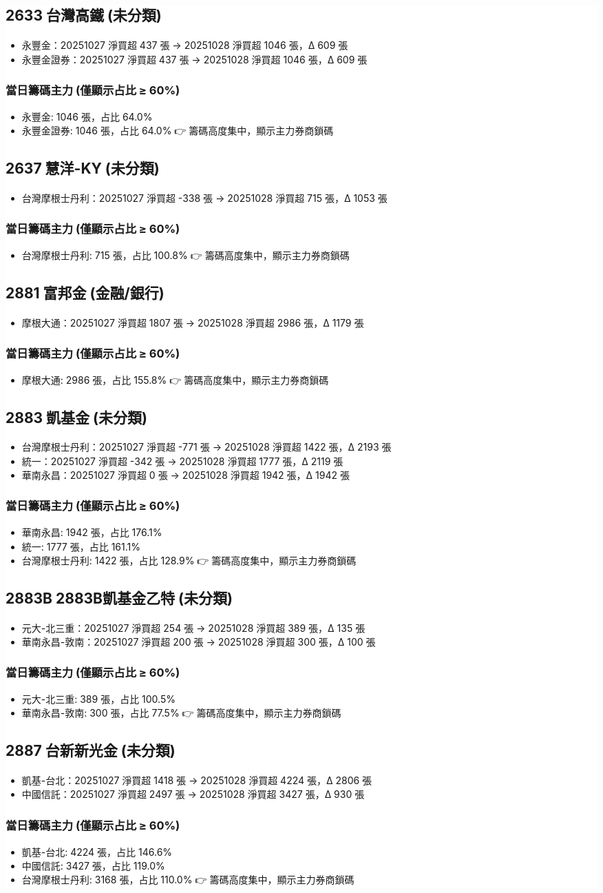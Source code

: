 ## 2633 台灣高鐵 (未分類)
- 永豐金：20251027 淨買超 437 張 → 20251028 淨買超 1046 張，Δ 609 張
- 永豐金證券：20251027 淨買超 437 張 → 20251028 淨買超 1046 張，Δ 609 張
### 當日籌碼主力 (僅顯示占比 ≥ 60%)
- 永豐金: 1046 張，占比 64.0%
- 永豐金證券: 1046 張，占比 64.0%
👉 籌碼高度集中，顯示主力券商鎖碼

## 2637 慧洋-KY (未分類)
- 台灣摩根士丹利：20251027 淨買超 -338 張 → 20251028 淨買超 715 張，Δ 1053 張
### 當日籌碼主力 (僅顯示占比 ≥ 60%)
- 台灣摩根士丹利: 715 張，占比 100.8%
👉 籌碼高度集中，顯示主力券商鎖碼

## 2881 富邦金 (金融/銀行)
- 摩根大通：20251027 淨買超 1807 張 → 20251028 淨買超 2986 張，Δ 1179 張
### 當日籌碼主力 (僅顯示占比 ≥ 60%)
- 摩根大通: 2986 張，占比 155.8%
👉 籌碼高度集中，顯示主力券商鎖碼

## 2883 凱基金 (未分類)
- 台灣摩根士丹利：20251027 淨買超 -771 張 → 20251028 淨買超 1422 張，Δ 2193 張
- 統一：20251027 淨買超 -342 張 → 20251028 淨買超 1777 張，Δ 2119 張
- 華南永昌：20251027 淨買超 0 張 → 20251028 淨買超 1942 張，Δ 1942 張
### 當日籌碼主力 (僅顯示占比 ≥ 60%)
- 華南永昌: 1942 張，占比 176.1%
- 統一: 1777 張，占比 161.1%
- 台灣摩根士丹利: 1422 張，占比 128.9%
👉 籌碼高度集中，顯示主力券商鎖碼

## 2883B 2883B凱基金乙特 (未分類)
- 元大-北三重：20251027 淨買超 254 張 → 20251028 淨買超 389 張，Δ 135 張
- 華南永昌-敦南：20251027 淨買超 200 張 → 20251028 淨買超 300 張，Δ 100 張
### 當日籌碼主力 (僅顯示占比 ≥ 60%)
- 元大-北三重: 389 張，占比 100.5%
- 華南永昌-敦南: 300 張，占比 77.5%
👉 籌碼高度集中，顯示主力券商鎖碼

## 2887 台新新光金 (未分類)
- 凱基-台北：20251027 淨買超 1418 張 → 20251028 淨買超 4224 張，Δ 2806 張
- 中國信託：20251027 淨買超 2497 張 → 20251028 淨買超 3427 張，Δ 930 張
### 當日籌碼主力 (僅顯示占比 ≥ 60%)
- 凱基-台北: 4224 張，占比 146.6%
- 中國信託: 3427 張，占比 119.0%
- 台灣摩根士丹利: 3168 張，占比 110.0%
👉 籌碼高度集中，顯示主力券商鎖碼
